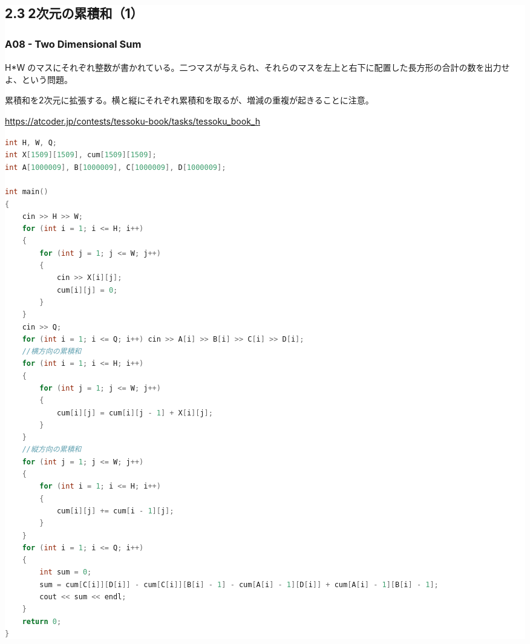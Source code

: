 ## 2.3 2次元の累積和（1）
### A08 - Two Dimensional Sum

H*W のマスにそれぞれ整数が書かれている。二つマスが与えられ、それらのマスを左上と右下に配置した長方形の合計の数を出力せよ、という問題。

累積和を2次元に拡張する。横と縦にそれぞれ累積和を取るが、増減の重複が起きることに注意。

https://atcoder.jp/contests/tessoku-book/tasks/tessoku_book_h

```cpp
int H, W, Q;
int X[1509][1509], cum[1509][1509];
int A[1000009], B[1000009], C[1000009], D[1000009];

int main()
{
	cin >> H >> W;
	for (int i = 1; i <= H; i++)
	{
		for (int j = 1; j <= W; j++)
		{
			cin >> X[i][j];
			cum[i][j] = 0;
		}
	}
	cin >> Q;
	for (int i = 1; i <= Q; i++) cin >> A[i] >> B[i] >> C[i] >> D[i];
	//横方向の累積和
	for (int i = 1; i <= H; i++)
	{
		for (int j = 1; j <= W; j++)
		{
			cum[i][j] = cum[i][j - 1] + X[i][j];
		}
	}
	//縦方向の累積和
	for (int j = 1; j <= W; j++)
	{
		for (int i = 1; i <= H; i++)
		{
			cum[i][j] += cum[i - 1][j];
		}
	}
	for (int i = 1; i <= Q; i++)
	{
		int sum = 0;
		sum = cum[C[i]][D[i]] - cum[C[i]][B[i] - 1] - cum[A[i] - 1][D[i]] + cum[A[i] - 1][B[i] - 1];
		cout << sum << endl;
	}
	return 0;
}
```

